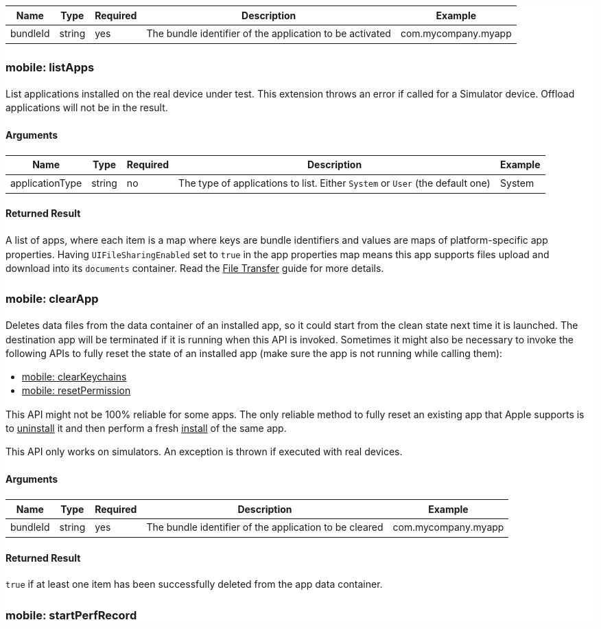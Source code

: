 Name | Type | Required | Description | Example
--- | --- | --- | --- | ---
bundleId | string | yes | The bundle identifier of the application to be activated | com.mycompany.myapp

### mobile: listApps

List applications installed on the real device under test. This extension throws an error if called
for a Simulator device.
Offload applications will not be in the result.

#### Arguments

Name | Type | Required | Description | Example
--- | --- | --- | --- | ---
applicationType | string | no | The type of applications to list. Either `System` or `User` (the default one) | System

#### Returned Result

A list of apps, where each item is a map where keys are bundle identifiers and values are maps of platform-specific app properties. Having `UIFileSharingEnabled` set to `true` in the app properties map means this app supports files upload and download into its `documents` container. Read the [File Transfer](../guides/file-transfer.md) guide for more details.

### mobile: clearApp

Deletes data files from the data container of an installed app,
so it could start from the clean state next time it is launched.
The destination app will be terminated if it is running when this API is invoked.
Sometimes it might also be necessary to invoke the following APIs
to fully reset the state of an installed app (make sure the app is not running while
calling them):
- [mobile: clearKeychains](#mobile-clearkeychains)
- [mobile: resetPermission](#mobile-resetpermission)

This API might not be 100% reliable for some apps. The only reliable method to fully
reset an existing app that Apple supports is to [uninstall](#mobile-removeapp) it and then perform a fresh [install](#mobile-installapp) of the same app.

This API only works on simulators. An exception is thrown if executed with real devices.

#### Arguments

Name | Type | Required | Description | Example
--- | --- | --- | --- | ---
bundleId | string | yes | The bundle identifier of the application to be cleared | com.mycompany.myapp

#### Returned Result

`true` if at least one item has been successfully deleted from the app data container.

### mobile: startPerfRecord
